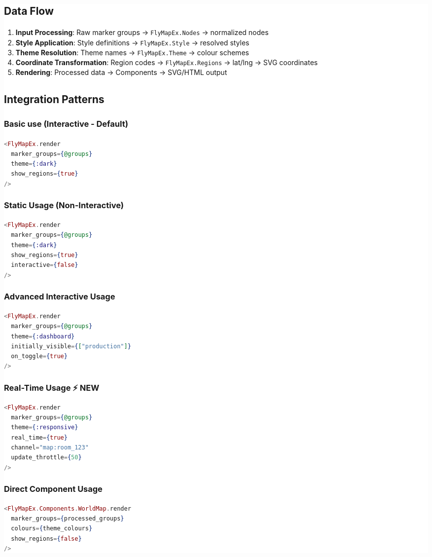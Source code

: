   ## Data Flow

  1. **Input Processing**: Raw marker groups → `FlyMapEx.Nodes` → normalized nodes
  2. **Style Application**: Style definitions → `FlyMapEx.Style` → resolved styles
  3. **Theme Resolution**: Theme names → `FlyMapEx.Theme` → colour schemes
  4. **Coordinate Transformation**: Region codes → `FlyMapEx.Regions` → lat/lng → SVG coordinates
  5. **Rendering**: Processed data → Components → SVG/HTML output

  ## Integration Patterns

  ### Basic use (Interactive - Default)
  ```elixir
  <FlyMapEx.render
    marker_groups={@groups}
    theme={:dark}
    show_regions={true}
  />
  ```

  ### Static Usage (Non-Interactive)
  ```elixir
  <FlyMapEx.render
    marker_groups={@groups}
    theme={:dark}
    show_regions={true}
    interactive={false}
  />
  ```

  ### Advanced Interactive Usage
  ```elixir
  <FlyMapEx.render
    marker_groups={@groups}
    theme={:dashboard}
    initially_visible={["production"]}
    on_toggle={true}
  />
  ```

  ### Real-Time Usage ⚡ NEW
  ```elixir
  <FlyMapEx.render
    marker_groups={@groups}
    theme={:responsive}
    real_time={true}
    channel="map:room_123"
    update_throttle={50}
  />
  ```

  ### Direct Component Usage
  ```elixir
  <FlyMapEx.Components.WorldMap.render
    marker_groups={processed_groups}
    colours={theme_colours}
    show_regions={false}
  />
  ```
